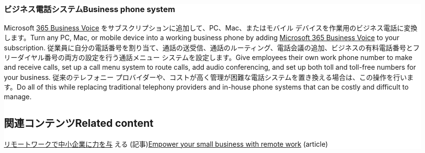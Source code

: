 ### <a name="business-phone-system"></a><span data-ttu-id="5ed3a-174">ビジネス電話システム</span><span class="sxs-lookup"><span data-stu-id="5ed3a-174">Business phone system</span></span>

<span data-ttu-id="5ed3a-175">Microsoft [365 Business Voice](https://aka.ms/getbusinessvoice) をサブスクリプションに追加して、PC、Mac、またはモバイル デバイスを作業用のビジネス電話に変換します。</span><span class="sxs-lookup"><span data-stu-id="5ed3a-175">Turn any PC, Mac, or mobile device into a working business phone by adding [Microsoft 365 Business Voice](https://aka.ms/getbusinessvoice) to your subscription.</span></span> <span data-ttu-id="5ed3a-176">従業員に自分の電話番号を割り当て、通話の送受信、通話のルーティング、電話会議の追加、ビジネスの有料電話番号とフリーダイヤル番号の両方の設定を行う通話メニュー システムを設定します。</span><span class="sxs-lookup"><span data-stu-id="5ed3a-176">Give employees their own work phone number to make and receive calls, set up a call menu system to route calls, add audio conferencing, and set up both toll and toll-free numbers for your business.</span></span> <span data-ttu-id="5ed3a-177">従来のテレフォニー プロバイダーや、コストが高く管理が困難な電話システムを置き換える場合は、この操作を行います。</span><span class="sxs-lookup"><span data-stu-id="5ed3a-177">Do all of this while replacing traditional telephony providers and in-house phone systems that can be costly and difficult to manage.</span></span>

## <a name="related-content"></a><span data-ttu-id="5ed3a-178">関連コンテンツ</span><span class="sxs-lookup"><span data-stu-id="5ed3a-178">Related content</span></span>

<span data-ttu-id="5ed3a-179">[リモートワークで中小企業に力を与](https://docs.microsoft.com/microsoft-365/admin/misc/empower-your-small-business-with-remote-work) える (記事)</span><span class="sxs-lookup"><span data-stu-id="5ed3a-179">[Empower your small business with remote work](https://docs.microsoft.com/microsoft-365/admin/misc/empower-your-small-business-with-remote-work) (article)</span></span>